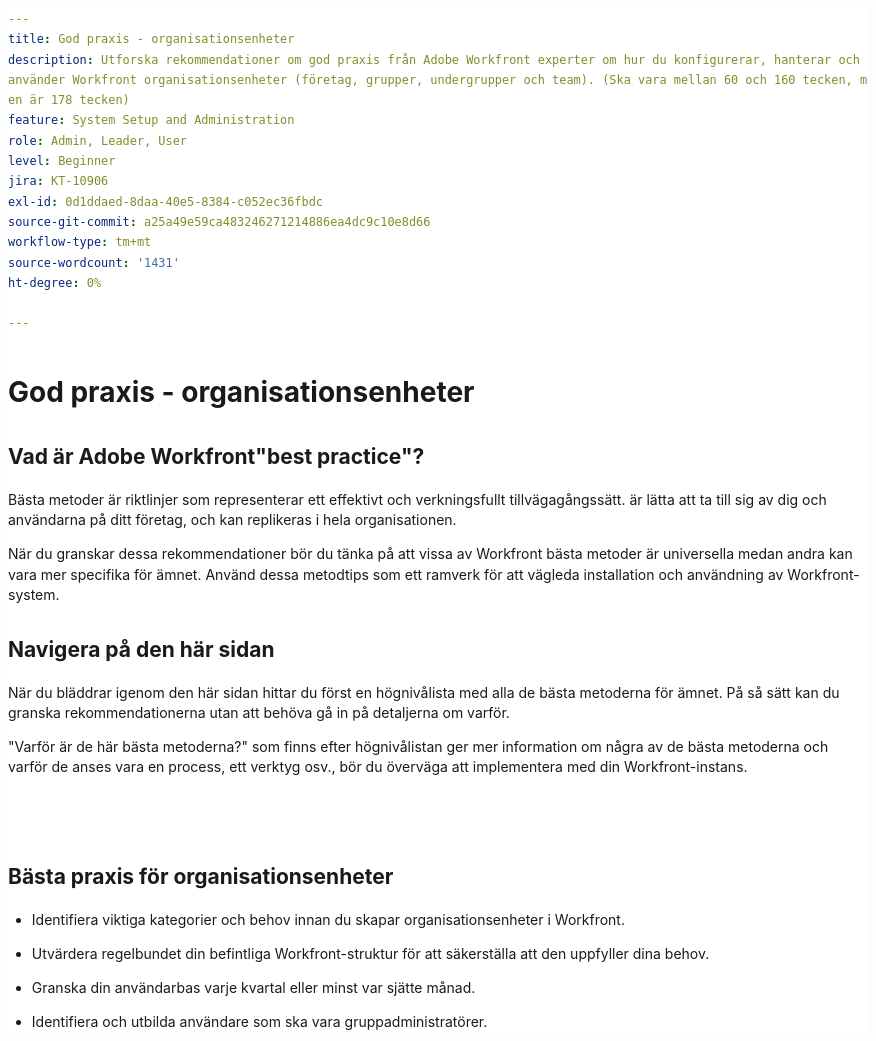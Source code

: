 ```yaml
---
title: God praxis - organisationsenheter
description: Utforska rekommendationer om god praxis från Adobe Workfront experter om hur du konfigurerar, hanterar och använder Workfront organisationsenheter (företag, grupper, undergrupper och team). (Ska vara mellan 60 och 160 tecken, men är 178 tecken)
feature: System Setup and Administration
role: Admin, Leader, User
level: Beginner
jira: KT-10906
exl-id: 0d1ddaed-8daa-40e5-8384-c052ec36fbdc
source-git-commit: a25a49e59ca483246271214886ea4dc9c10e8d66
workflow-type: tm+mt
source-wordcount: '1431'
ht-degree: 0%

---
```


# God praxis - organisationsenheter

## Vad är Adobe Workfront&quot;best practice&quot;?

Bästa metoder är riktlinjer som representerar ett effektivt och verkningsfullt tillvägagångssätt. är lätta att ta till sig av dig och användarna på ditt företag, och kan replikeras i hela organisationen.

När du granskar dessa rekommendationer bör du tänka på att vissa av Workfront bästa metoder är universella medan andra kan vara mer specifika för ämnet. Använd dessa metodtips som ett ramverk för att vägleda installation och användning av Workfront-system.

## Navigera på den här sidan

När du bläddrar igenom den här sidan hittar du först en högnivålista med alla de bästa metoderna för ämnet. På så sätt kan du granska rekommendationerna utan att behöva gå in på detaljerna om varför.

&quot;Varför är de här bästa metoderna?&quot; som finns efter högnivålistan ger mer information om några av de bästa metoderna och varför de anses vara en process, ett verktyg osv., bör du överväga att implementera med din Workfront-instans.

</br>
</br>

## Bästa praxis för organisationsenheter

* Identifiera viktiga kategorier och behov innan du skapar organisationsenheter i Workfront.
* Utvärdera regelbundet din befintliga Workfront-struktur för att säkerställa att den uppfyller dina behov.
* Granska din användarbas varje kvartal eller minst var sjätte månad.

* Identifiera och utbilda användare som ska vara gruppadministratörer.
